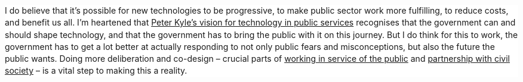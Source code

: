 I do believe that it’s possible for new technologies to be progressive, to make public sector work more fulfilling, to reduce costs, and benefit us all. I’m heartened that [Peter Kyle’s vision for technology in public services](https://hansard.parliament.uk/commons/2024-09-02/debates/721F0511-796C-49C4-A4FF-E0528E6419C6/TechnologyInPublicServices) recognises that the government can and should shape technology, and that the government has to bring the public with it on this journey. But I do think for this to work, the government has to get a lot better at actually responding to not only public fears and misconceptions, but also the future the public wants. Doing more deliberation and co-design – crucial parts of [working in service of the public](https://www.gov.uk/government/speeches/our-government-of-service) and [partnership with civil society](https://labour.org.uk/updates/press-releases/keir-starmers-speech-to-civil-society-summit/) – is a vital step to making this a reality.